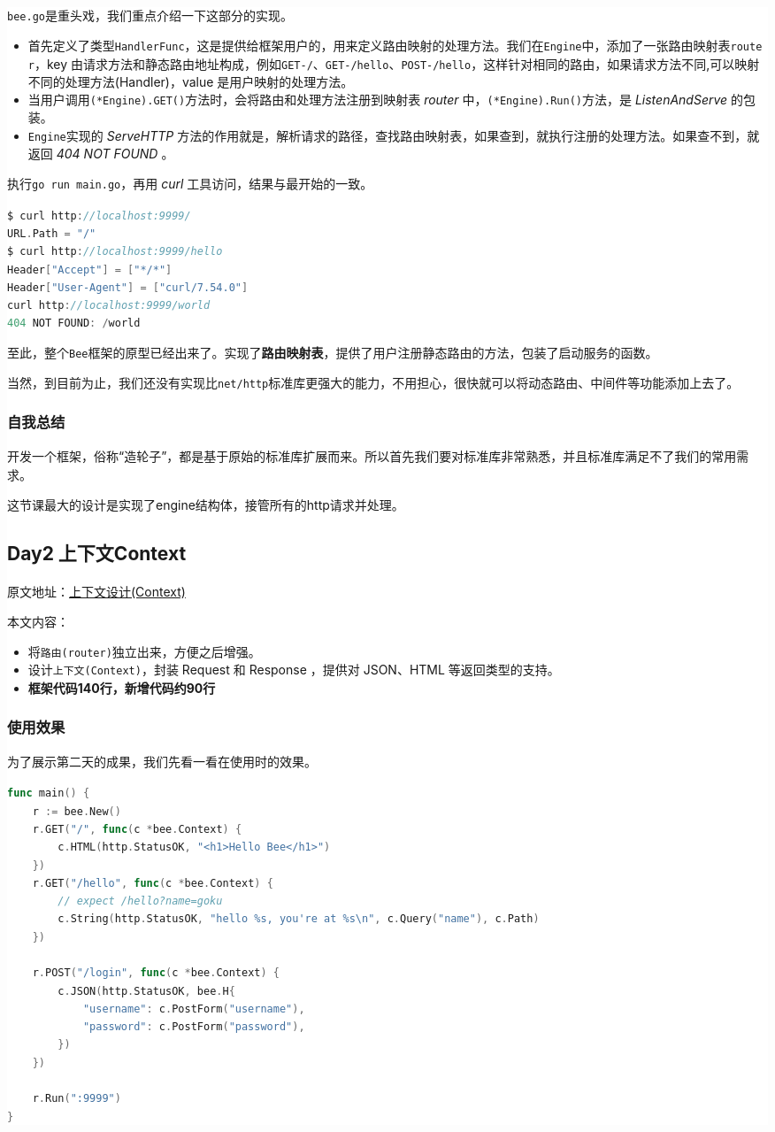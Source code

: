 `bee.go`是重头戏，我们重点介绍一下这部分的实现。

- 首先定义了类型`HandlerFunc`，这是提供给框架用户的，用来定义路由映射的处理方法。我们在`Engine`中，添加了一张路由映射表`router`，key 由请求方法和静态路由地址构成，例如`GET-/`、`GET-/hello`、`POST-/hello`，这样针对相同的路由，如果请求方法不同,可以映射不同的处理方法(Handler)，value 是用户映射的处理方法。
- 当用户调用`(*Engine).GET()`方法时，会将路由和处理方法注册到映射表 *router* 中，`(*Engine).Run()`方法，是 *ListenAndServe* 的包装。
- `Engine`实现的 *ServeHTTP* 方法的作用就是，解析请求的路径，查找路由映射表，如果查到，就执行注册的处理方法。如果查不到，就返回 *404 NOT FOUND* 。

执行`go run main.go`，再用 *curl* 工具访问，结果与最开始的一致。

```go
$ curl http://localhost:9999/
URL.Path = "/"
$ curl http://localhost:9999/hello
Header["Accept"] = ["*/*"]
Header["User-Agent"] = ["curl/7.54.0"]
curl http://localhost:9999/world
404 NOT FOUND: /world
```

至此，整个`Bee`框架的原型已经出来了。实现了**路由映射表**，提供了用户注册静态路由的方法，包装了启动服务的函数。

当然，到目前为止，我们还没有实现比`net/http`标准库更强大的能力，不用担心，很快就可以将动态路由、中间件等功能添加上去了。

### 自我总结

开发一个框架，俗称“造轮子”，都是基于原始的标准库扩展而来。所以首先我们要对标准库非常熟悉，并且标准库满足不了我们的常用需求。

这节课最大的设计是实现了engine结构体，接管所有的http请求并处理。

## Day2 上下文Context

原文地址：[上下文设计(Context)](https://geektutu.com/post/gee-day2.html)

本文内容：

- 将`路由(router)`独立出来，方便之后增强。
- 设计`上下文(Context)`，封装 Request 和 Response ，提供对 JSON、HTML 等返回类型的支持。
- **框架代码140行，新增代码约90行**

### 使用效果

为了展示第二天的成果，我们先看一看在使用时的效果。

```go
func main() {
	r := bee.New()
	r.GET("/", func(c *bee.Context) {
		c.HTML(http.StatusOK, "<h1>Hello Bee</h1>")
	})
	r.GET("/hello", func(c *bee.Context) {
		// expect /hello?name=goku
		c.String(http.StatusOK, "hello %s, you're at %s\n", c.Query("name"), c.Path)
	})

	r.POST("/login", func(c *bee.Context) {
		c.JSON(http.StatusOK, bee.H{
			"username": c.PostForm("username"),
			"password": c.PostForm("password"),
		})
	})

	r.Run(":9999")
}
```
